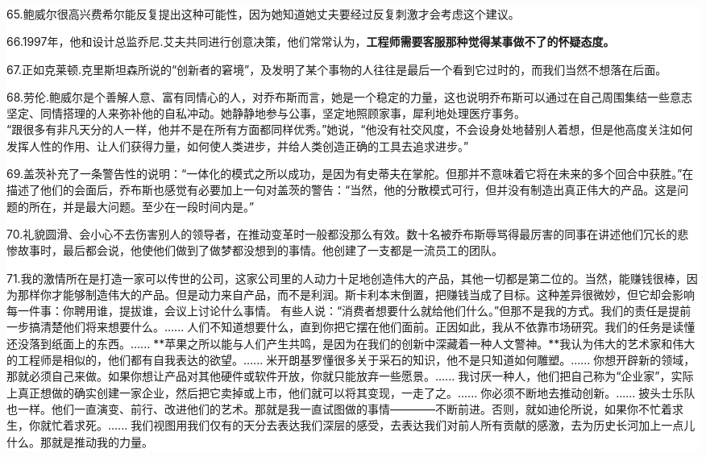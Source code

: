 65.鲍威尔很高兴费希尔能反复提出这种可能性，因为她知道她丈夫要经过反复刺激才会考虑这个建议。

66.1997年，他和设计总监乔尼.艾夫共同进行创意决策，他们常常认为，**工程师需要客服那种觉得某事做不了的怀疑态度。**

67.正如克莱顿.克里斯坦森所说的“创新者的窘境”，及发明了某个事物的人往往是最后一个看到它过时的，而我们当然不想落在后面。

68.劳伦.鲍威尔是个善解人意、富有同情心的人，对乔布斯而言，她是一个稳定的力量，这也说明乔布斯可以通过在自己周围集结一些意志坚定、同情搭理的人来弥补他的自私冲动。她静静地参与公事，坚定地照顾家事，犀利地处理医疗事务。  
“跟很多有非凡天分的人一样，他并不是在所有方面都同样优秀。”她说，“他没有社交风度，不会设身处地替别人着想，但是他高度关注如何发挥人性的作用、让人们获得力量，如何使人类进步，并给人类创造正确的工具去追求进步。”

69.盖茨补充了一条警告性的说明：“一体化的模式之所以成功，是因为有史蒂夫在掌舵。但那并不意味着它将在未来的多个回合中获胜。”在描述了他们的会面后，乔布斯也感觉有必要加上一句对盖茨的警告：“当然，他的分散模式可行，但并没有制造出真正伟大的产品。这是问题的所在，并是最大问题。至少在一段时间内是。”

70.礼貌圆滑、会小心不去伤害别人的领导者，在推动变革时一般都没那么有效。数十名被乔布斯辱骂得最厉害的同事在讲述他们冗长的悲惨故事时，最后都会说，他使他们做到了做梦都没想到的事情。他创建了一支都是一流员工的团队。

71.我的激情所在是打造一家可以传世的公司，这家公司里的人动力十足地创造伟大的产品，其他一切都是第二位的。当然，能赚钱很棒，因为那样你才能够制造伟大的产品。但是动力来自产品，而不是利润。斯卡利本末倒置，把赚钱当成了目标。这种差异很微妙，但它却会影响每一件事：你聘用谁，提拔谁，会议上讨论什么事情。 有些人说：“消费者想要什么就给他们什么。”但那不是我的方式。我们的责任是提前一步搞清楚他们将来想要什么。...... 人们不知道想要什么，直到你把它摆在他们面前。正因如此，我从不依靠市场研究。我们的任务是读懂还没落到纸面上的东西。...... **苹果之所以能与人们产生共鸣，是因为在我们的创新中深藏着一种人文警神。**我认为伟大的艺术家和伟大的工程师是相似的，他们都有自我表达的欲望。...... 米开朗基罗懂很多关于采石的知识，他不是只知道如何雕塑。...... 你想开辟新的领域，那就必须自己来做。如果你想让产品对其他硬件或软件开放，你就只能放弃一些愿景。...... 我讨厌一种人，他们把自己称为“企业家”，实际上真正想做的确实创建一家企业，然后把它卖掉或上市，他们就可以将其变现，一走了之。...... 你必须不断地去推动创新。...... 披头士乐队也一样。他们一直演变、前行、改进他们的艺术。那就是我一直试图做的事情————不断前进。否则，就如迪伦所说，如果你不忙着求生，你就忙着求死。...... 我们视图用我们仅有的天分去表达我们深层的感受，去表达我们对前人所有贡献的感激，去为历史长河加上一点儿什么。那就是推动我的力量。
